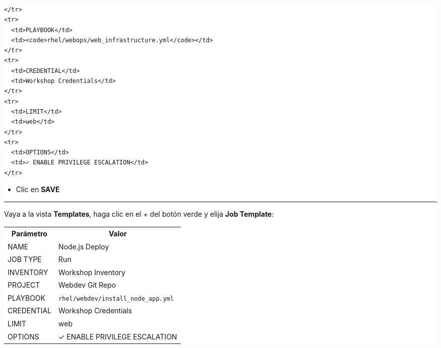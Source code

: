     </tr>
    <tr>
      <td>PLAYBOOK</td>
      <td><code>rhel/webops/web_infrastructure.yml</code></td>
    </tr>
    <tr>
      <td>CREDENTIAL</td>
      <td>Workshop Credentials</td>
    </tr>
    <tr>
      <td>LIMIT</td>
      <td>web</td>
    </tr>    
    <tr>
      <td>OPTIONS</td>
      <td>✓ ENABLE PRIVILEGE ESCALATION</td>
    </tr>                     
  </table>  

  - Clic en **SAVE**

---  

Vaya a la vista **Templates**, haga clic en el + del botón verde y elija **Job Template**:


  <table>
    <tr>
      <th>Parámetro</th>
      <th>Valor</th>
    </tr>
    <tr>
      <td>NAME</td>
      <td>Node.js Deploy</td>
    </tr>
    <tr>
      <td>JOB TYPE</td>
      <td>Run</td>
    </tr>
    <tr>
      <td>INVENTORY</td>
      <td>Workshop Inventory</td>
    </tr>  
    <tr>
      <td>PROJECT</td>
      <td>Webdev Git Repo</td>
    </tr>
    <tr>
      <td>PLAYBOOK</td>
      <td><code>rhel/webdev/install_node_app.yml</code></td>
    </tr>
    <tr>
      <td>CREDENTIAL</td>
      <td>Workshop Credentials</td>
    </tr>
    <tr>
      <td>LIMIT</td>
      <td>web</td>
    </tr>        
    <tr>
      <td>OPTIONS</td>
      <td>✓ ENABLE PRIVILEGE ESCALATION</td>
    </tr>                     
  </table>  
